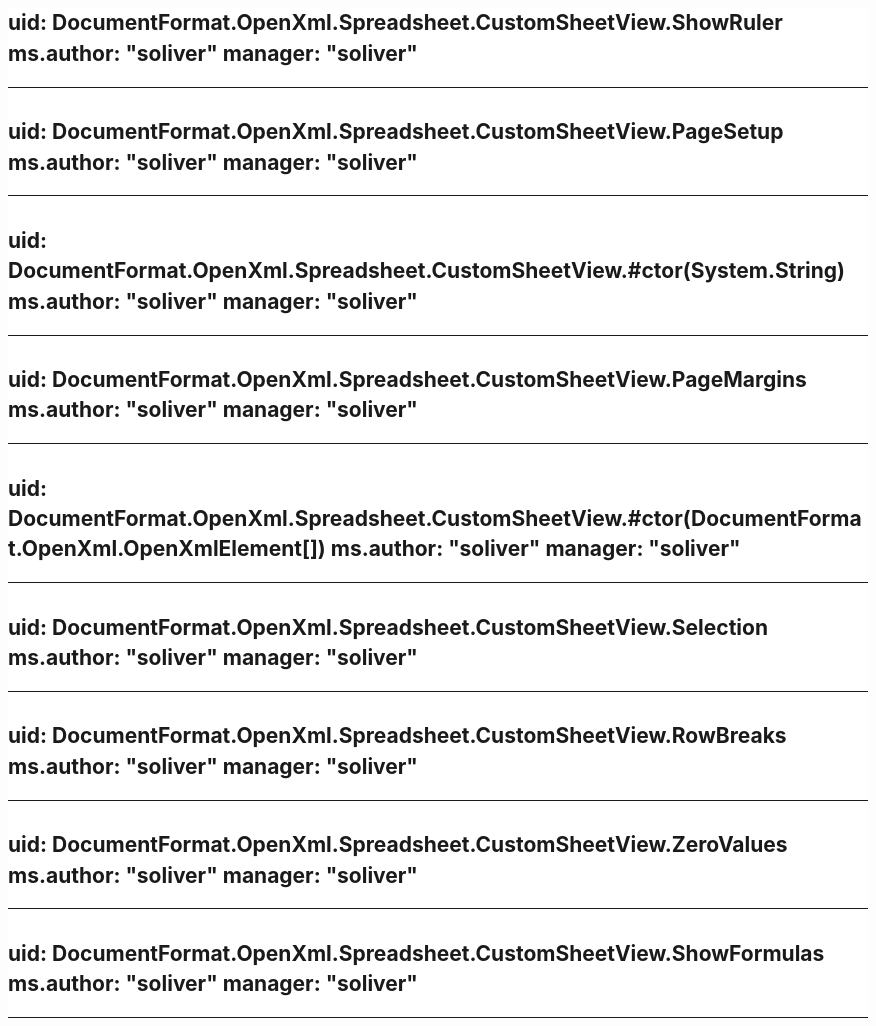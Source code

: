 uid: DocumentFormat.OpenXml.Spreadsheet.CustomSheetView.ShowRuler
ms.author: "soliver"
manager: "soliver"
---

---
uid: DocumentFormat.OpenXml.Spreadsheet.CustomSheetView.PageSetup
ms.author: "soliver"
manager: "soliver"
---

---
uid: DocumentFormat.OpenXml.Spreadsheet.CustomSheetView.#ctor(System.String)
ms.author: "soliver"
manager: "soliver"
---

---
uid: DocumentFormat.OpenXml.Spreadsheet.CustomSheetView.PageMargins
ms.author: "soliver"
manager: "soliver"
---

---
uid: DocumentFormat.OpenXml.Spreadsheet.CustomSheetView.#ctor(DocumentFormat.OpenXml.OpenXmlElement[])
ms.author: "soliver"
manager: "soliver"
---

---
uid: DocumentFormat.OpenXml.Spreadsheet.CustomSheetView.Selection
ms.author: "soliver"
manager: "soliver"
---

---
uid: DocumentFormat.OpenXml.Spreadsheet.CustomSheetView.RowBreaks
ms.author: "soliver"
manager: "soliver"
---

---
uid: DocumentFormat.OpenXml.Spreadsheet.CustomSheetView.ZeroValues
ms.author: "soliver"
manager: "soliver"
---

---
uid: DocumentFormat.OpenXml.Spreadsheet.CustomSheetView.ShowFormulas
ms.author: "soliver"
manager: "soliver"
---

---